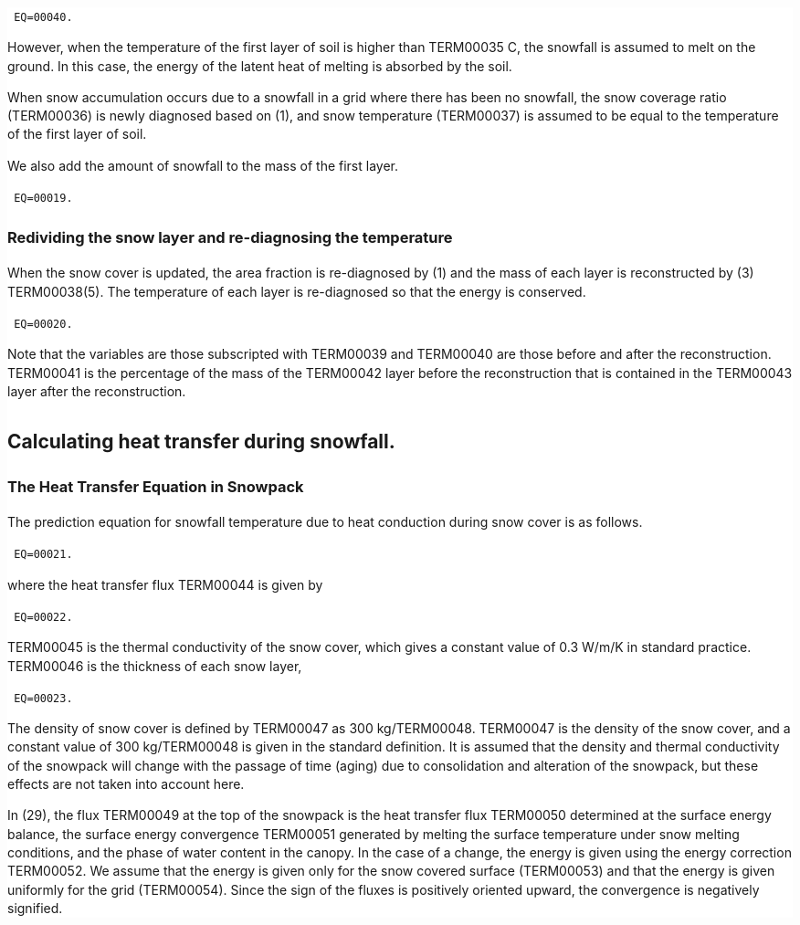      EQ=00040.

However, when the temperature of the first layer of soil is higher than TERM00035 C, the snowfall is assumed to melt on the ground. In this case, the energy of the latent heat of melting is absorbed by the soil.

When snow accumulation occurs due to a snowfall in a grid where there has been no snowfall, the snow coverage ratio (TERM00036) is newly diagnosed based on (1), and snow temperature (TERM00037) is assumed to be equal to the temperature of the first layer of soil.

We also add the amount of snowfall to the mass of the first layer.

     EQ=00019.

### Redividing the snow layer and re-diagnosing the temperature

When the snow cover is updated, the area fraction is re-diagnosed by (1) and the mass of each layer is reconstructed by (3) TERM00038(5). The temperature of each layer is re-diagnosed so that the energy is conserved.

     EQ=00020.

Note that the variables are those subscripted with TERM00039 and TERM00040 are those before and after the reconstruction. TERM00041 is the percentage of the mass of the TERM00042 layer before the reconstruction that is contained in the TERM00043 layer after the reconstruction.

## Calculating heat transfer during snowfall.

### The Heat Transfer Equation in Snowpack

The prediction equation for snowfall temperature due to heat conduction during snow cover is as follows.

     EQ=00021.

where the heat transfer flux TERM00044 is given by

     EQ=00022.

TERM00045 is the thermal conductivity of the snow cover, which gives a constant value of 0.3 W/m/K in standard practice. TERM00046 is the thickness of each snow layer,

     EQ=00023.

The density of snow cover is defined by TERM00047 as 300 kg/TERM00048. TERM00047 is the density of the snow cover, and a constant value of 300 kg/TERM00048 is given in the standard definition. It is assumed that the density and thermal conductivity of the snowpack will change with the passage of time (aging) due to consolidation and alteration of the snowpack, but these effects are not taken into account here.

In (29), the flux TERM00049 at the top of the snowpack is the heat transfer flux TERM00050 determined at the surface energy balance, the surface energy convergence TERM00051 generated by melting the surface temperature under snow melting conditions, and the phase of water content in the canopy. In the case of a change, the energy is given using the energy correction TERM00052. We assume that the energy is given only for the snow covered surface (TERM00053) and that the energy is given uniformly for the grid (TERM00054). Since the sign of the fluxes is positively oriented upward, the convergence is negatively signified.
